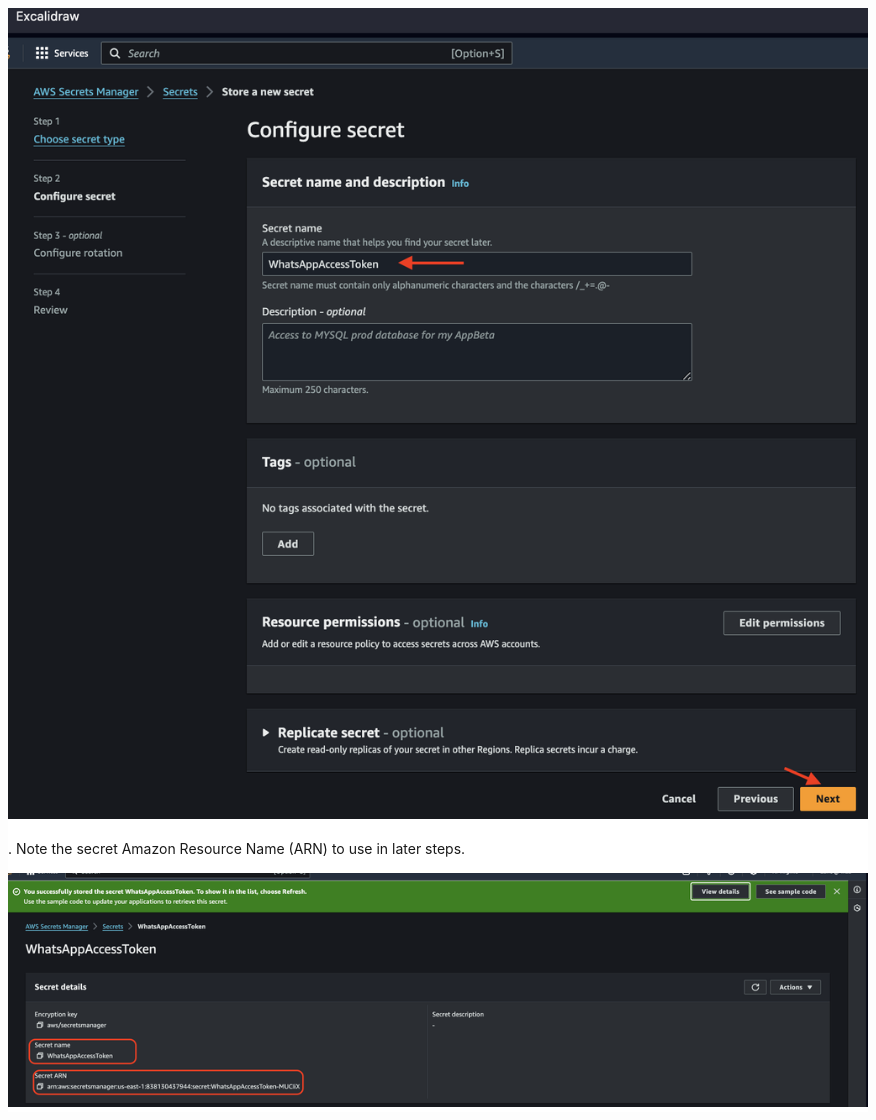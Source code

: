   ![Enrollment](images/sec3.png)

. Note the secret Amazon Resource Name (ARN) to use in later steps.

  ![Enrollment](images/test1.png)
